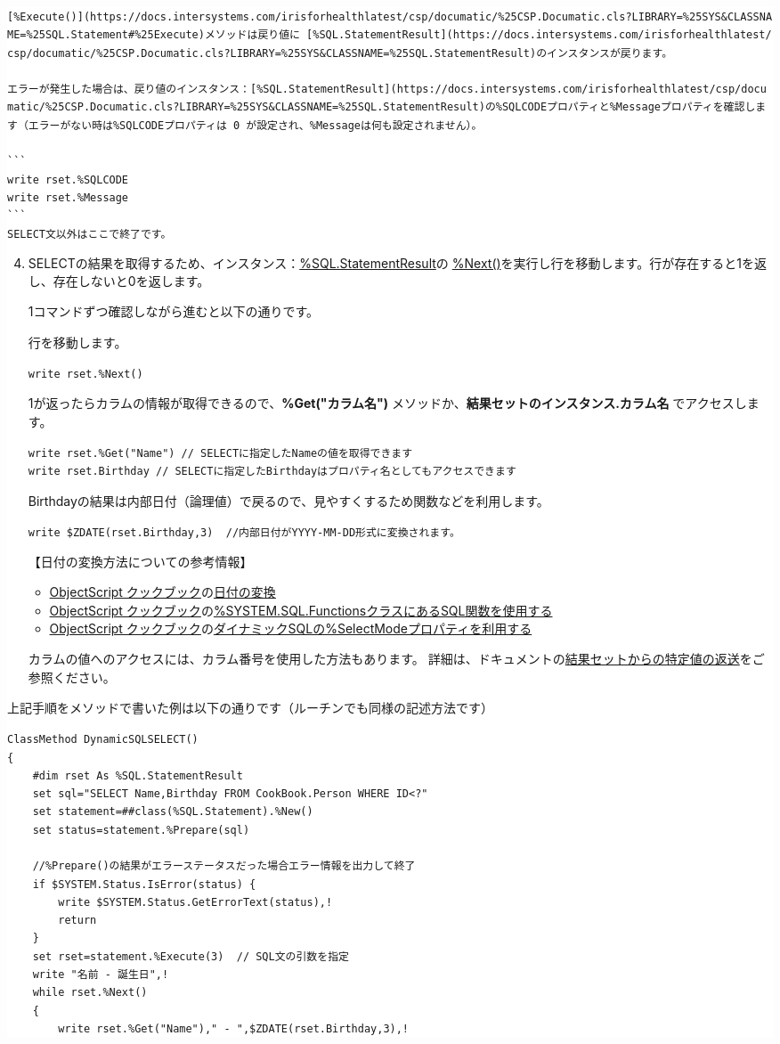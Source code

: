    [%Execute()](https://docs.intersystems.com/irisforhealthlatest/csp/documatic/%25CSP.Documatic.cls?LIBRARY=%25SYS&CLASSNAME=%25SQL.Statement#%25Execute)メソッドは戻り値に [%SQL.StatementResult](https://docs.intersystems.com/irisforhealthlatest/csp/documatic/%25CSP.Documatic.cls?LIBRARY=%25SYS&CLASSNAME=%25SQL.StatementResult)のインスタンスが戻ります。

    エラーが発生した場合は、戻り値のインスタンス：[%SQL.StatementResult](https://docs.intersystems.com/irisforhealthlatest/csp/documatic/%25CSP.Documatic.cls?LIBRARY=%25SYS&CLASSNAME=%25SQL.StatementResult)の%SQLCODEプロパティと%Messageプロパティを確認します（エラーがない時は%SQLCODEプロパティは 0 が設定され、%Messageは何も設定されません）。

    ```
    write rset.%SQLCODE
    write rset.%Message
    ```
    SELECT文以外はここで終了です。


4. SELECTの結果を取得するため、インスタンス：[%SQL.StatementResult](https://docs.intersystems.com/irisforhealthlatest/csp/documatic/%25CSP.Documatic.cls?LIBRARY=%25SYS&CLASSNAME=%25SQL.StatementResult)の [%Next()](https://docs.intersystems.com/irisforhealthlatest/csp/documatic/%25CSP.Documatic.cls?LIBRARY=%25SYS&CLASSNAME=%25SQL.StatementResult#%25Next)を実行し行を移動します。行が存在すると1を返し、存在しないと0を返します。

    1コマンドずつ確認しながら進むと以下の通りです。
    
    行を移動します。
    ```
    write rset.%Next()
    ```
    1が返ったらカラムの情報が取得できるので、**%Get("カラム名")** メソッドか、**結果セットのインスタンス.カラム名** でアクセスします。

    ```
    write rset.%Get("Name") // SELECTに指定したNameの値を取得できます
    write rset.Birthday // SELECTに指定したBirthdayはプロパティ名としてもアクセスできます
    ```
    Birthdayの結果は内部日付（論理値）で戻るので、見やすくするため関数などを利用します。
    ```
    write $ZDATE(rset.Birthday,3)  //内部日付がYYYY-MM-DD形式に変換されます。
    ```
    【日付の変換方法についての参考情報】
    - [ObjectScript クックブック](/CookBook.md)の[日付の変換](CookBook.md#日付の表示変換)
    - [ObjectScript クックブック](/CookBook.md)の[%SYSTEM.SQL.FunctionsクラスにあるSQL関数を使用する](CookBook.md#--systemsqlfunctionsクラスにあるsql関数を使用する)
    - [ObjectScript クックブック](/CookBook.md)の[ダイナミックSQLの%SelectModeプロパティを利用する](CookBook.md#--ダイナミックsqlのselectmodeプロパティを利用する)

    カラムの値へのアクセスには、カラム番号を使用した方法もあります。
    詳細は、ドキュメントの[結果セットからの特定値の返送](https://docs.intersystems.com/irisforhealthlatest/csp/docbookj/DocBook.UI.Page.cls?KEY=GSQL_dynsql#GSQL_dynsql_stmtresults_iterate)をご参照ください。


上記手順をメソッドで書いた例は以下の通りです（ルーチンでも同様の記述方法です）

```
ClassMethod DynamicSQLSELECT()
{
    #dim rset As %SQL.StatementResult
    set sql="SELECT Name,Birthday FROM CookBook.Person WHERE ID<?"
    set statement=##class(%SQL.Statement).%New()
    set status=statement.%Prepare(sql)

    //%Prepare()の結果がエラーステータスだった場合エラー情報を出力して終了
    if $SYSTEM.Status.IsError(status) {
        write $SYSTEM.Status.GetErrorText(status),!
        return
    }
    set rset=statement.%Execute(3)  // SQL文の引数を指定
    write "名前 - 誕生日",!
    while rset.%Next()
    {
        write rset.%Get("Name")," - ",$ZDATE(rset.Birthday,3),!
```